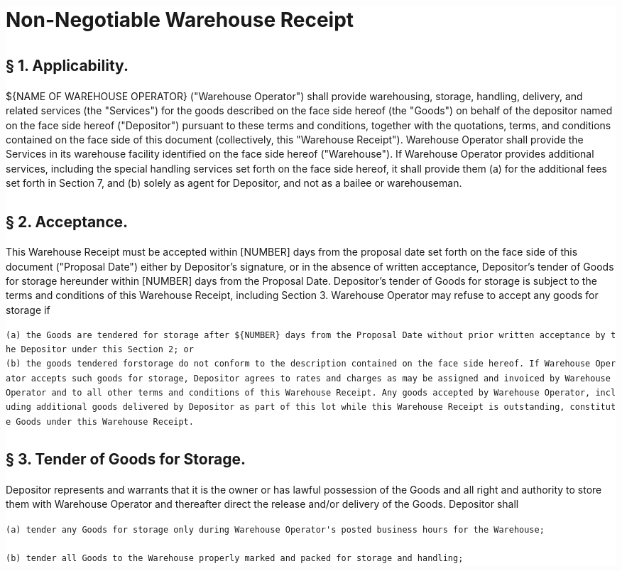 

# Non-Negotiable Warehouse Receipt


## § 1. Applicability.

${NAME OF WAREHOUSE OPERATOR} ("Warehouse Operator") shall provide
warehousing, storage, handling, delivery, and related services (the
"Services") for the goods described on the face side hereof (the
"Goods") on behalf of the depositor named on the face side hereof
("Depositor") pursuant to these terms and conditions, together with the
quotations, terms, and conditions contained on the face side of this
document (collectively, this "Warehouse Receipt"). Warehouse Operator
shall provide the Services in its warehouse facility identified on the
face side hereof ("Warehouse"). If Warehouse Operator provides
additional services, including the special handling services set forth
on the face side hereof, it shall provide them (a) for the additional
fees set forth in Section 7, and (b) solely as agent for Depositor, and
not as a bailee or warehouseman.

## § 2. Acceptance.

This Warehouse Receipt must be accepted within \[NUMBER\] days from the
proposal date set forth on the face side of this document ("Proposal
Date") either by Depositor’s signature, or in the absence of written
acceptance, Depositor’s tender of Goods for storage hereunder within
\[NUMBER\] days from the Proposal Date. Depositor’s tender of Goods for
storage is subject to the terms and conditions of this Warehouse
Receipt, including Section 3. Warehouse Operator may refuse to accept
any goods for storage if

    (a) the Goods are tendered for storage after ${NUMBER} days from the Proposal Date without prior written acceptance by the Depositor under this Section 2; or
    (b) the goods tendered forstorage do not conform to the description contained on the face side hereof. If Warehouse Operator accepts such goods for storage, Depositor agrees to rates and charges as may be assigned and invoiced by Warehouse Operator and to all other terms and conditions of this Warehouse Receipt. Any goods accepted by Warehouse Operator, including additional goods delivered by Depositor as part of this lot while this Warehouse Receipt is outstanding, constitute Goods under this Warehouse Receipt.

## § 3. Tender of Goods for Storage.

Depositor represents and warrants that it is the owner or has lawful
possession of the Goods and all right and authority to store them with
Warehouse Operator and thereafter direct the release and/or delivery of
the Goods. Depositor shall

    (a) tender any Goods for storage only during Warehouse Operator's posted business hours for the Warehouse;
    
    (b) tender all Goods to the Warehouse properly marked and packed for storage and handling;
    